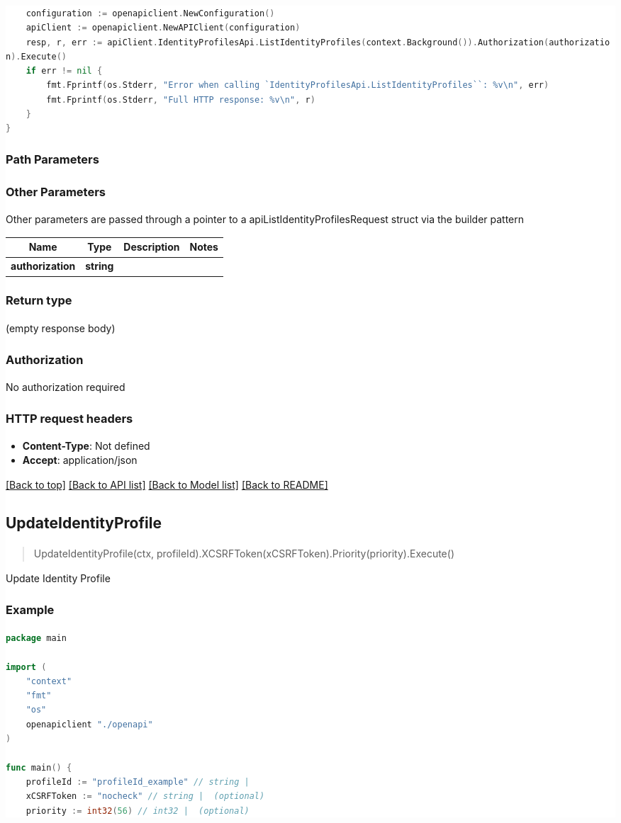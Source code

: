 ```go
    configuration := openapiclient.NewConfiguration()
    apiClient := openapiclient.NewAPIClient(configuration)
    resp, r, err := apiClient.IdentityProfilesApi.ListIdentityProfiles(context.Background()).Authorization(authorization).Execute()
    if err != nil {
        fmt.Fprintf(os.Stderr, "Error when calling `IdentityProfilesApi.ListIdentityProfiles``: %v\n", err)
        fmt.Fprintf(os.Stderr, "Full HTTP response: %v\n", r)
    }
}
```

### Path Parameters



### Other Parameters

Other parameters are passed through a pointer to a apiListIdentityProfilesRequest struct via the builder pattern


Name | Type | Description  | Notes
------------- | ------------- | ------------- | -------------
 **authorization** | **string** |  | 

### Return type

 (empty response body)

### Authorization

No authorization required

### HTTP request headers

- **Content-Type**: Not defined
- **Accept**: application/json

[[Back to top]](#) [[Back to API list]](../README.md#documentation-for-api-endpoints)
[[Back to Model list]](../README.md#documentation-for-models)
[[Back to README]](../README.md)


## UpdateIdentityProfile

> UpdateIdentityProfile(ctx, profileId).XCSRFToken(xCSRFToken).Priority(priority).Execute()

Update Identity Profile

### Example

```go
package main

import (
    "context"
    "fmt"
    "os"
    openapiclient "./openapi"
)

func main() {
    profileId := "profileId_example" // string | 
    xCSRFToken := "nocheck" // string |  (optional)
    priority := int32(56) // int32 |  (optional)

```